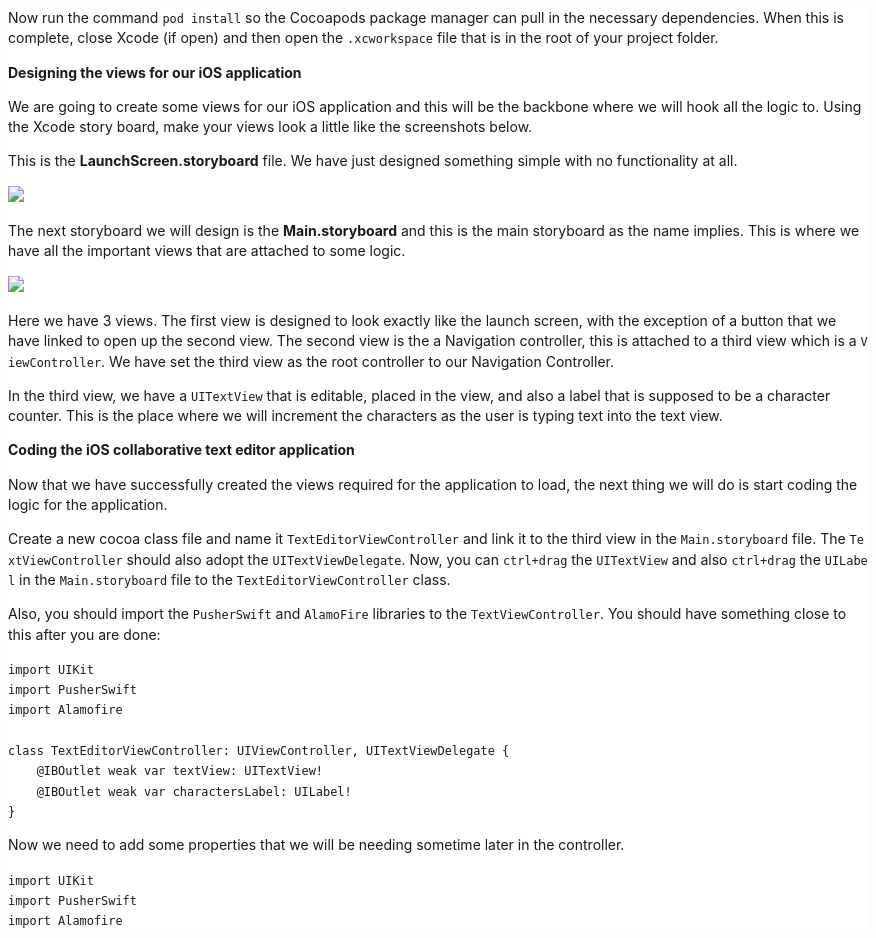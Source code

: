 Now run the command `pod install` so the Cocoapods package manager can pull in the necessary dependencies. When this is complete, close Xcode (if open) and then open the `.xcworkspace` file that is in the root of your project folder.

**Designing the views for our iOS application**

We are going to create some views for our iOS application and this will be the backbone where we will hook all the logic to. Using the Xcode story board, make your views look a little like the screenshots below.

This is the **LaunchScreen.storyboard** file. We have just designed something simple with no functionality at all.


![](https://dl.dropbox.com/s/hom7lzkvii9r8mi/realtime-collaborative-text-editor-ios-pusher-2.png)


The next storyboard we will design is the **Main.storyboard** and this is the main storyboard as the name implies. This is where we have all the important views that are attached to some logic.


![](https://dl.dropbox.com/s/3ae866yomt5fh39/realtime-collaborative-text-editor-ios-pusher-3.png)


Here we have 3 views. The first view is designed to look exactly like the launch screen, with the exception of a button that we have linked to open up the second view. The second view is the a Navigation controller, this is attached to a third view which is a `ViewController`. We have set the third view as the root controller to our Navigation Controller.

In the third view, we have a `UITextView` that is editable, placed in the view, and also a label that is supposed to be a character counter. This is the place where we will increment the characters as the user is typing text into the text view.

**Coding the iOS collaborative text editor application**

Now that we have successfully created the views required for the application to load, the next thing we will do is start coding the logic for the application.

Create a new cocoa class file and name it `TextEditorViewController` and link it to the third view in the `Main.storyboard` file. The `TextViewController` should also adopt the `UITextViewDelegate`. Now, you can `ctrl+drag` the `UITextView` and also `ctrl+drag` the `UILabel` in the `Main.storyboard` file to the `TextEditorViewController` class.

Also, you should import the `PusherSwift` and `AlamoFire` libraries to the `TextViewController`. You should have something close to this after you are done:


    import UIKit
    import PusherSwift
    import Alamofire
    
    class TextEditorViewController: UIViewController, UITextViewDelegate {
        @IBOutlet weak var textView: UITextView!
        @IBOutlet weak var charactersLabel: UILabel!
    }

Now we need  to add some properties that we will be needing sometime later in the controller.


    import UIKit
    import PusherSwift
    import Alamofire
    